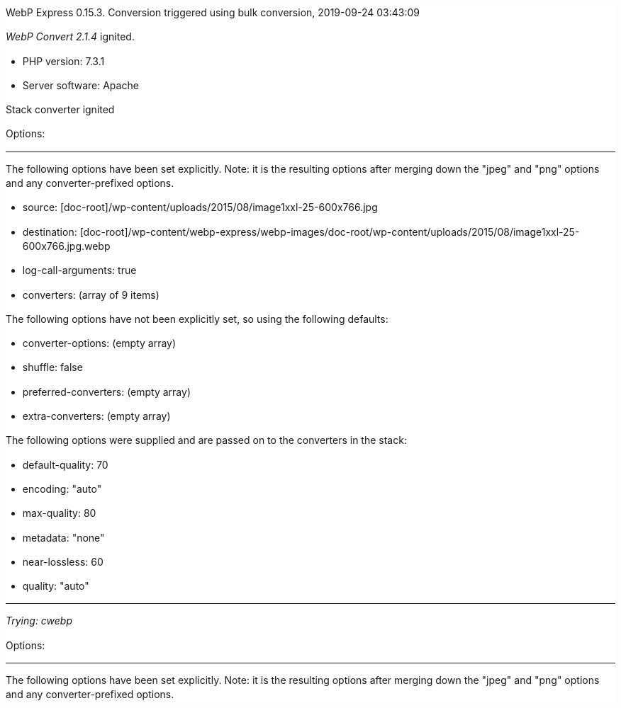 WebP Express 0.15.3. Conversion triggered using bulk conversion, 2019-09-24 03:43:09


*WebP Convert 2.1.4*  ignited.

- PHP version: 7.3.1

- Server software: Apache


Stack converter ignited


Options:

------------

The following options have been set explicitly. Note: it is the resulting options after merging down the "jpeg" and "png" options and any converter-prefixed options.

- source: [doc-root]/wp-content/uploads/2015/08/image1xxl-25-600x766.jpg

- destination: [doc-root]/wp-content/webp-express/webp-images/doc-root/wp-content/uploads/2015/08/image1xxl-25-600x766.jpg.webp

- log-call-arguments: true

- converters: (array of 9 items)


The following options have not been explicitly set, so using the following defaults:

- converter-options: (empty array)

- shuffle: false

- preferred-converters: (empty array)

- extra-converters: (empty array)


The following options were supplied and are passed on to the converters in the stack:

- default-quality: 70

- encoding: "auto"

- max-quality: 80

- metadata: "none"

- near-lossless: 60

- quality: "auto"

------------



*Trying: cwebp* 


Options:

------------

The following options have been set explicitly. Note: it is the resulting options after merging down the "jpeg" and "png" options and any converter-prefixed options.
